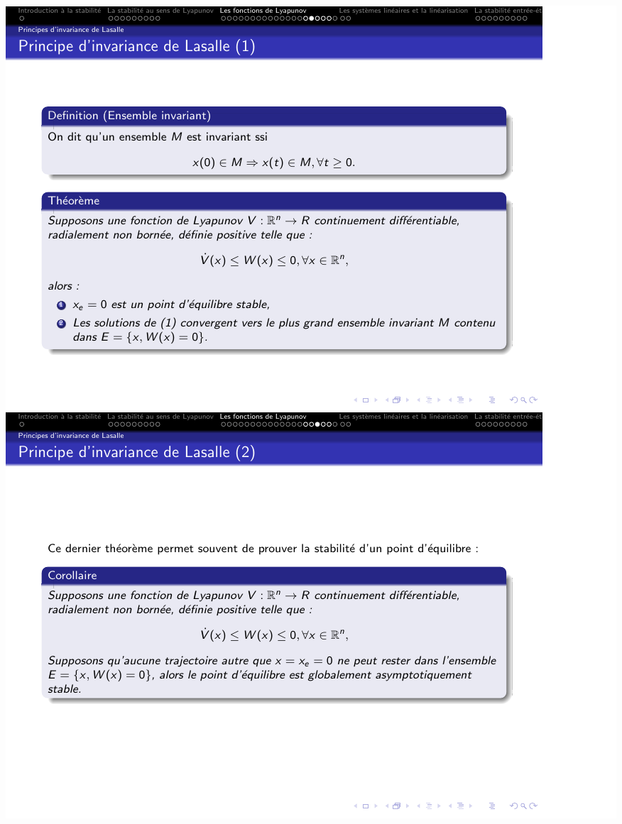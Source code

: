 ![](/assets/images/B2.CNL.CM.SystCompl.SlidePartie1.20221109-29.png)
![](/assets/images/B2.CNL.CM.SystCompl.SlidePartie1.20221109-30.png)

